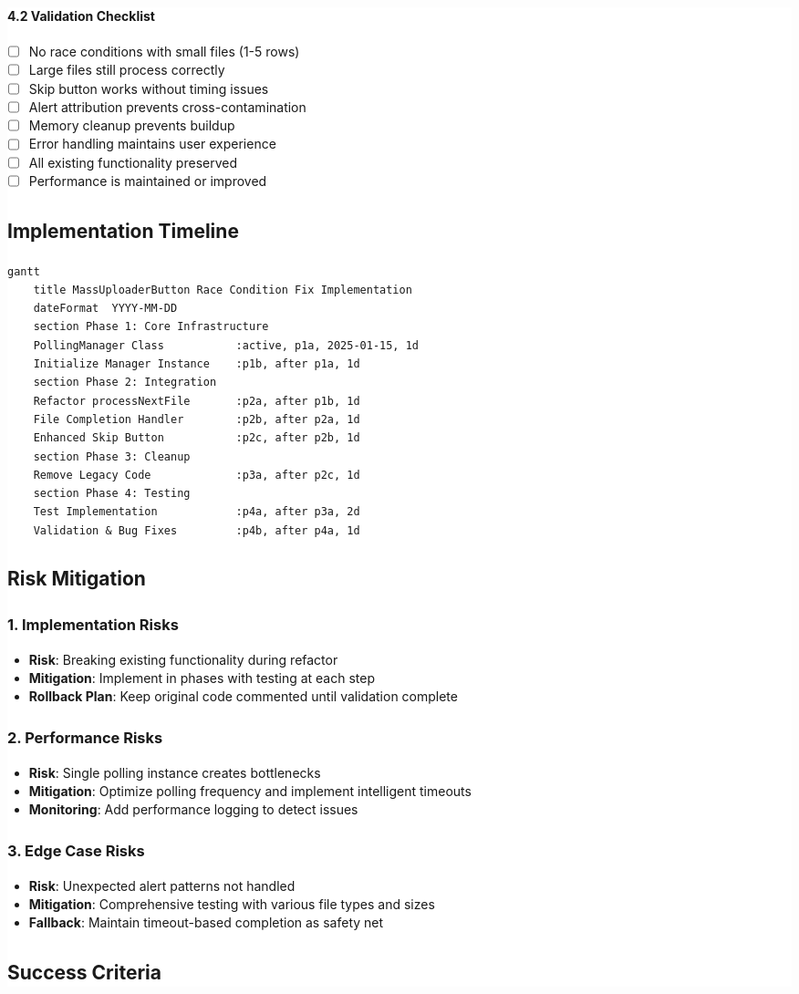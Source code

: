#### 4.2 Validation Checklist

- [ ] No race conditions with small files (1-5 rows)
- [ ] Large files still process correctly
- [ ] Skip button works without timing issues
- [ ] Alert attribution prevents cross-contamination
- [ ] Memory cleanup prevents buildup
- [ ] Error handling maintains user experience
- [ ] All existing functionality preserved
- [ ] Performance is maintained or improved

## Implementation Timeline

```mermaid
gantt
    title MassUploaderButton Race Condition Fix Implementation
    dateFormat  YYYY-MM-DD
    section Phase 1: Core Infrastructure
    PollingManager Class           :active, p1a, 2025-01-15, 1d
    Initialize Manager Instance    :p1b, after p1a, 1d
    section Phase 2: Integration
    Refactor processNextFile       :p2a, after p1b, 1d
    File Completion Handler        :p2b, after p2a, 1d
    Enhanced Skip Button           :p2c, after p2b, 1d
    section Phase 3: Cleanup
    Remove Legacy Code             :p3a, after p2c, 1d
    section Phase 4: Testing
    Test Implementation            :p4a, after p3a, 2d
    Validation & Bug Fixes         :p4b, after p4a, 1d
```

## Risk Mitigation

### 1. Implementation Risks
- **Risk**: Breaking existing functionality during refactor
- **Mitigation**: Implement in phases with testing at each step
- **Rollback Plan**: Keep original code commented until validation complete

### 2. Performance Risks
- **Risk**: Single polling instance creates bottlenecks
- **Mitigation**: Optimize polling frequency and implement intelligent timeouts
- **Monitoring**: Add performance logging to detect issues

### 3. Edge Case Risks
- **Risk**: Unexpected alert patterns not handled
- **Mitigation**: Comprehensive testing with various file types and sizes
- **Fallback**: Maintain timeout-based completion as safety net

## Success Criteria
